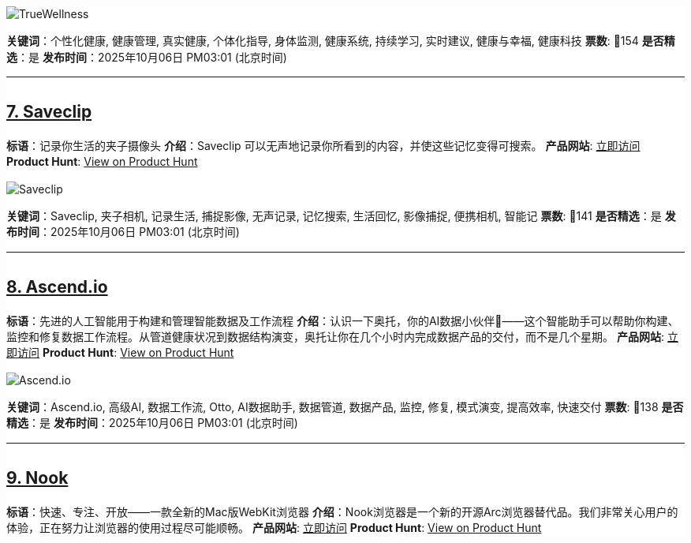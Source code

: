 ![TrueWellness]()

**关键词**：个性化健康, 健康管理, 真实健康, 个体化指导, 身体监测, 健康系统, 持续学习, 实时建议, 健康与幸福, 健康科技
**票数**: 🔺154
**是否精选**：是
**发布时间**：2025年10月06日 PM03:01 (北京时间)

---

## [7. Saveclip](https://www.producthunt.com/products/saveclip?utm_campaign=producthunt-api&utm_medium=api-v2&utm_source=Application%3A+daily+ph+%28ID%3A+133301%29)
**标语**：记录你生活的夹子摄像头
**介绍**：Saveclip 可以无声地记录你所看到的内容，并使这些记忆变得可搜索。
**产品网站**: [立即访问](https://www.producthunt.com/r/V5RF2WWCOQRQRD?utm_campaign=producthunt-api&utm_medium=api-v2&utm_source=Application%3A+daily+ph+%28ID%3A+133301%29)
**Product Hunt**: [View on Product Hunt](https://www.producthunt.com/products/saveclip?utm_campaign=producthunt-api&utm_medium=api-v2&utm_source=Application%3A+daily+ph+%28ID%3A+133301%29)

![Saveclip]()

**关键词**：Saveclip, 夹子相机, 记录生活, 捕捉影像, 无声记录, 记忆搜索, 生活回忆, 影像捕捉, 便携相机, 智能记
**票数**: 🔺141
**是否精选**：是
**发布时间**：2025年10月06日 PM03:01 (北京时间)

---

## [8. Ascend.io](https://www.producthunt.com/products/ascend-io?utm_campaign=producthunt-api&utm_medium=api-v2&utm_source=Application%3A+daily+ph+%28ID%3A+133301%29)
**标语**：先进的人工智能用于构建和管理智能数据及工作流程
**介绍**：认识一下奥托，你的AI数据小伙伴🐐——这个智能助手可以帮助你构建、监控和修复数据工作流程。从管道健康状况到数据结构演变，奥托让你在几个小时内完成数据产品的交付，而不是几个星期。
**产品网站**: [立即访问](https://www.producthunt.com/r/7KGD2JDQK62U5W?utm_campaign=producthunt-api&utm_medium=api-v2&utm_source=Application%3A+daily+ph+%28ID%3A+133301%29)
**Product Hunt**: [View on Product Hunt](https://www.producthunt.com/products/ascend-io?utm_campaign=producthunt-api&utm_medium=api-v2&utm_source=Application%3A+daily+ph+%28ID%3A+133301%29)

![Ascend.io]()

**关键词**：Ascend.io, 高级AI, 数据工作流, Otto, AI数据助手, 数据管道, 数据产品, 监控, 修复, 模式演变, 提高效率, 快速交付
**票数**: 🔺138
**是否精选**：是
**发布时间**：2025年10月06日 PM03:01 (北京时间)

---

## [9. Nook](https://www.producthunt.com/products/nook-an-open-source-arc-alternative?utm_campaign=producthunt-api&utm_medium=api-v2&utm_source=Application%3A+daily+ph+%28ID%3A+133301%29)
**标语**：快速、专注、开放——一款全新的Mac版WebKit浏览器
**介绍**：Nook浏览器是一个新的开源Arc浏览器替代品。我们非常关心用户的体验，正在努力让浏览器的使用过程尽可能顺畅。
**产品网站**: [立即访问](https://www.producthunt.com/r/SMMWRDZ6DJ4VRG?utm_campaign=producthunt-api&utm_medium=api-v2&utm_source=Application%3A+daily+ph+%28ID%3A+133301%29)
**Product Hunt**: [View on Product Hunt](https://www.producthunt.com/products/nook-an-open-source-arc-alternative?utm_campaign=producthunt-api&utm_medium=api-v2&utm_source=Application%3A+daily+ph+%28ID%3A+133301%29)
